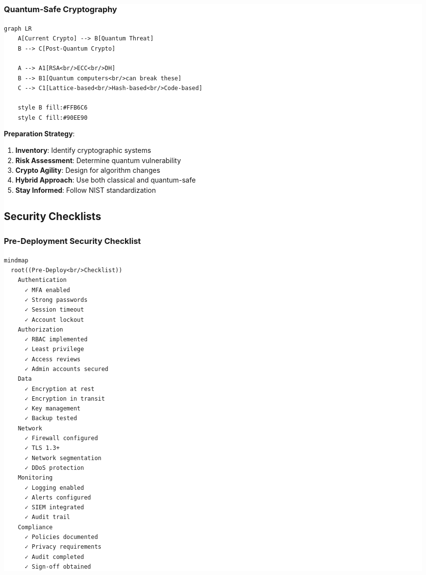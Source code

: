 ### Quantum-Safe Cryptography

```mermaid
graph LR
    A[Current Crypto] --> B[Quantum Threat]
    B --> C[Post-Quantum Crypto]
    
    A --> A1[RSA<br/>ECC<br/>DH]
    B --> B1[Quantum computers<br/>can break these]
    C --> C1[Lattice-based<br/>Hash-based<br/>Code-based]
    
    style B fill:#FFB6C6
    style C fill:#90EE90
```

**Preparation Strategy**:
1. **Inventory**: Identify cryptographic systems
2. **Risk Assessment**: Determine quantum vulnerability
3. **Crypto Agility**: Design for algorithm changes
4. **Hybrid Approach**: Use both classical and quantum-safe
5. **Stay Informed**: Follow NIST standardization

## Security Checklists

### Pre-Deployment Security Checklist

```mermaid
mindmap
  root((Pre-Deploy<br/>Checklist))
    Authentication
      ✓ MFA enabled
      ✓ Strong passwords
      ✓ Session timeout
      ✓ Account lockout
    Authorization
      ✓ RBAC implemented
      ✓ Least privilege
      ✓ Access reviews
      ✓ Admin accounts secured
    Data
      ✓ Encryption at rest
      ✓ Encryption in transit
      ✓ Key management
      ✓ Backup tested
    Network
      ✓ Firewall configured
      ✓ TLS 1.3+
      ✓ Network segmentation
      ✓ DDoS protection
    Monitoring
      ✓ Logging enabled
      ✓ Alerts configured
      ✓ SIEM integrated
      ✓ Audit trail
    Compliance
      ✓ Policies documented
      ✓ Privacy requirements
      ✓ Audit completed
      ✓ Sign-off obtained
```

